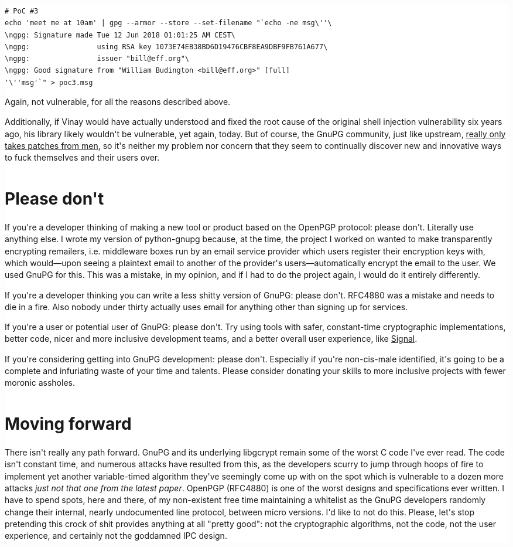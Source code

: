    # PoC #3
    echo 'meet me at 10am' | gpg --armor --store --set-filename "`echo -ne msg\''\
    \ngpg: Signature made Tue 12 Jun 2018 01:01:25 AM CEST\
    \ngpg:                using RSA key 1073E74EB38BD6D19476CBF8EA9DBF9FB761A677\
    \ngpg:                issuer "bill@eff.org"\
    \ngpg: Good signature from "William Budington <bill@eff.org>" [full]
    '\''msg'`" > poc3.msg

Again, not vulnerable, for all the reasons described above.

Additionally, if Vinay would have actually understood and fixed the root cause
of the original shell injection vulnerability six years ago, his library
likely wouldn't be vulnerable, yet again, today.  But of course, the GnuPG
community, just like upstream,
[really only takes patches from men](https://twitter.com/isislovecruft/status/811502983615840256),
so it's neither my problem nor concern that they seem to continually discover
new and innovative ways to fuck themselves and their users over.

# Please don't

If you're a developer thinking of making a new tool or product based on the
OpenPGP protocol: please don't.  Literally use anything else.  I wrote my
version of python-gnupg because, at the time, the project I worked on wanted to
make transparently encrypting remailers, i.e. middleware boxes run by an email
service provider which users register their encryption keys with, which
would—upon seeing a plaintext email to another of the provider's
users—automatically encrypt the email to the user.  We used GnuPG for this.
This was a mistake, in my opinion, and if I had to do the project again, I would
do it entirely differently.

If you're a developer thinking you can write a less shitty version of GnuPG:
please don't.  RFC4880 was a mistake and needs to die in a fire.  Also nobody
under thirty actually uses email for anything other than signing up for
services.

If you're a user or potential user of GnuPG: please don't.  Try using tools with
safer, constant-time cryptographic implementations, better code, nicer and more
inclusive development teams, and a better overall user experience, like
[Signal](https://signal.org/).

If you're considering getting into GnuPG development: please don't.  Especially
if you're non-cis-male identified, it's going to be a complete and infuriating
waste of your time and talents.  Please consider donating your skills to more
inclusive projects with fewer moronic assholes.

# Moving forward

There isn't really any path forward.  GnuPG and its underlying libgcrypt remain
some of the worst C code I've ever read.  The code isn't constant time, and
numerous attacks have resulted from this, as the developers scurry to jump
through hoops of fire to implement yet another variable-timed algorithm they've
seemingly come up with on the spot which is vulnerable to a dozen more attacks
*just not that one from the latest paper*. OpenPGP (RFC4880) is one of the worst
designs and specifications ever written.  I have to spend spots, here and there,
of my non-existent free time maintaining a whitelist as the GnuPG developers
randomly change their internal, nearly undocumented line protocol, between micro
versions.  I'd like to not do this.  Please, let's stop pretending this crock of
shit provides anything at all "pretty good": not the cryptographic algorithms,
not the code, not the user experience, and certainly not the goddamned IPC
design.
